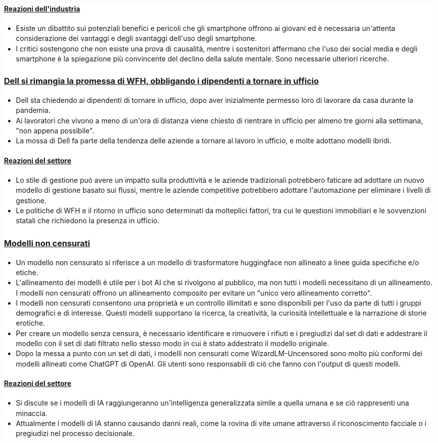 #### [Reazioni dell'industria](http://news.ycombinator.com/item?id=35948332)

- Esiste un dibattito sui potenziali benefici e pericoli che gli smartphone offrono ai giovani ed è necessaria un'attenta considerazione dei vantaggi e degli svantaggi dell'uso degli smartphone.
- I critici sostengono che non esiste una prova di causalità, mentre i sostenitori affermano che l'uso dei social media e degli smartphone è la spiegazione più convincente del declino della salute mentale. Sono necessarie ulteriori ricerche.

### [Dell si rimangia la promessa di WFH, obbligando i dipendenti a tornare in ufficio](https://www.techradar.com/news/dell-goes-back-on-wfh-pledge-forces-employees-to-come-back-to-the-office)

- Dell sta chiedendo ai dipendenti di tornare in ufficio, dopo aver inizialmente permesso loro di lavorare da casa durante la pandemia.
- Ai lavoratori che vivono a meno di un'ora di distanza viene chiesto di rientrare in ufficio per almeno tre giorni alla settimana, "non appena possibile".
- La mossa di Dell fa parte della tendenza delle aziende a tornare al lavoro in ufficio, e molte adottano modelli ibridi.

#### [Reazioni del settore](http://news.ycombinator.com/item?id=35944295)

- Lo stile di gestione può avere un impatto sulla produttività e le aziende tradizionali potrebbero faticare ad adottare un nuovo modello di gestione basato sui flussi, mentre le aziende competitive potrebbero adottare l'automazione per eliminare i livelli di gestione.
- Le politiche di WFH e il ritorno in ufficio sono determinati da molteplici fattori, tra cui le questioni immobiliari e le sovvenzioni statali che richiedono la presenza in ufficio.

### [Modelli non censurati](https://erichartford.com/uncensored-models)

- Un modello non censurato si riferisce a un modello di trasformatore huggingface non allineato a linee guida specifiche e/o etiche.
- L'allineamento dei modelli è utile per i bot AI che si rivolgono al pubblico, ma non tutti i modelli necessitano di un allineamento. I modelli non censurati offrono un allineamento composito per evitare un "unico vero allineamento corretto".
- I modelli non censurati consentono una proprietà e un controllo illimitati e sono disponibili per l'uso da parte di tutti i gruppi demografici e di interesse. Questi modelli supportano la ricerca, la creatività, la curiosità intellettuale e la narrazione di storie erotiche.
- Per creare un modello senza censura, è necessario identificare e rimuovere i rifiuti e i pregiudizi dal set di dati e addestrare il modello con il set di dati filtrato nello stesso modo in cui è stato addestrato il modello originale.
- Dopo la messa a punto con un set di dati, i modelli non censurati come WizardLM-Uncensored sono molto più conformi dei modelli allineati come ChatGPT di OpenAI. Gli utenti sono responsabili di ciò che fanno con l'output di questi modelli.

#### [Reazioni del settore](http://news.ycombinator.com/item?id=35946060)

- Si discute se i modelli di IA raggiungeranno un'intelligenza generalizzata simile a quella umana e se ciò rappresenti una minaccia.
- Attualmente i modelli di IA stanno causando danni reali, come la rovina di vite umane attraverso il riconoscimento facciale o i pregiudizi nel processo decisionale.
